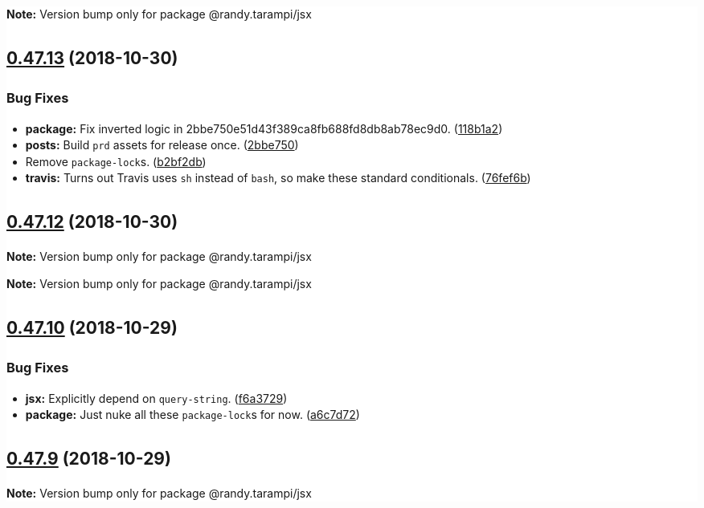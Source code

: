 **Note:** Version bump only for package @randy.tarampi/jsx





## [0.47.13](https://github.com/randytarampi/me/compare/v0.47.12...v0.47.13) (2018-10-30)


### Bug Fixes

* **package:** Fix inverted logic in 2bbe750e51d43f389ca8fb688fd8db8ab78ec9d0. ([118b1a2](https://github.com/randytarampi/me/commit/118b1a2))
* **posts:** Build `prd` assets for release once. ([2bbe750](https://github.com/randytarampi/me/commit/2bbe750))
* Remove `package-lock`s. ([b2bf2db](https://github.com/randytarampi/me/commit/b2bf2db))
* **travis:** Turns out Travis uses `sh` instead of `bash`, so make these standard conditionals. ([76fef6b](https://github.com/randytarampi/me/commit/76fef6b))





## [0.47.12](https://github.com/randytarampi/me/compare/v0.47.11...v0.47.12) (2018-10-30)

**Note:** Version bump only for package @randy.tarampi/jsx







**Note:** Version bump only for package @randy.tarampi/jsx





## [0.47.10](https://github.com/randytarampi/me/compare/v0.47.9...v0.47.10) (2018-10-29)


### Bug Fixes

* **jsx:** Explicitly depend on `query-string`. ([f6a3729](https://github.com/randytarampi/me/commit/f6a3729))
* **package:** Just nuke all these `package-lock`s for now. ([a6c7d72](https://github.com/randytarampi/me/commit/a6c7d72))





## [0.47.9](https://github.com/randytarampi/me/compare/v0.47.8...v0.47.9) (2018-10-29)

**Note:** Version bump only for package @randy.tarampi/jsx
